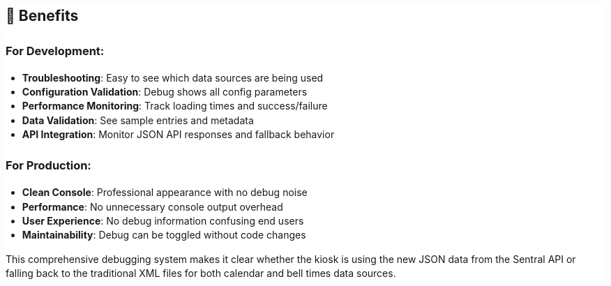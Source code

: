 ## 🎉 Benefits

### For Development:

- **Troubleshooting**: Easy to see which data sources are being used
- **Configuration Validation**: Debug shows all config parameters
- **Performance Monitoring**: Track loading times and success/failure
- **Data Validation**: See sample entries and metadata
- **API Integration**: Monitor JSON API responses and fallback behavior

### For Production:

- **Clean Console**: Professional appearance with no debug noise
- **Performance**: No unnecessary console output overhead
- **User Experience**: No debug information confusing end users
- **Maintainability**: Debug can be toggled without code changes

This comprehensive debugging system makes it clear whether the kiosk is using the new JSON data from the Sentral API or falling back to the traditional XML files for both calendar and bell times data sources.
